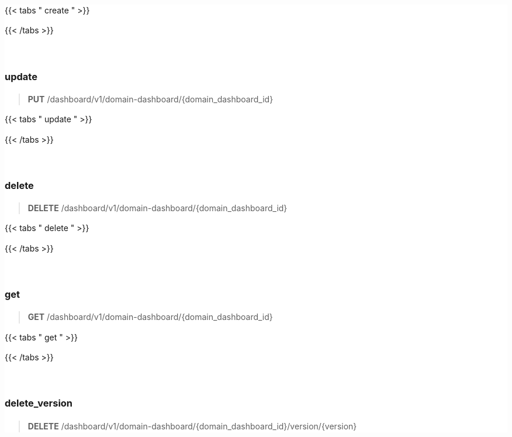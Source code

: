 
 {{< tabs " create " >}}




{{< /tabs >}}

    
<br>

### update

> **PUT** /dashboard/v1/domain-dashboard/{domain_dashboard_id}
>




 {{< tabs " update " >}}




{{< /tabs >}}

    
<br>

### delete

> **DELETE** /dashboard/v1/domain-dashboard/{domain_dashboard_id}
>




 {{< tabs " delete " >}}




{{< /tabs >}}

    
<br>

### get

> **GET** /dashboard/v1/domain-dashboard/{domain_dashboard_id}
>




 {{< tabs " get " >}}




{{< /tabs >}}

    
<br>

### delete_version

> **DELETE** /dashboard/v1/domain-dashboard/{domain_dashboard_id}/version/{version}
>
